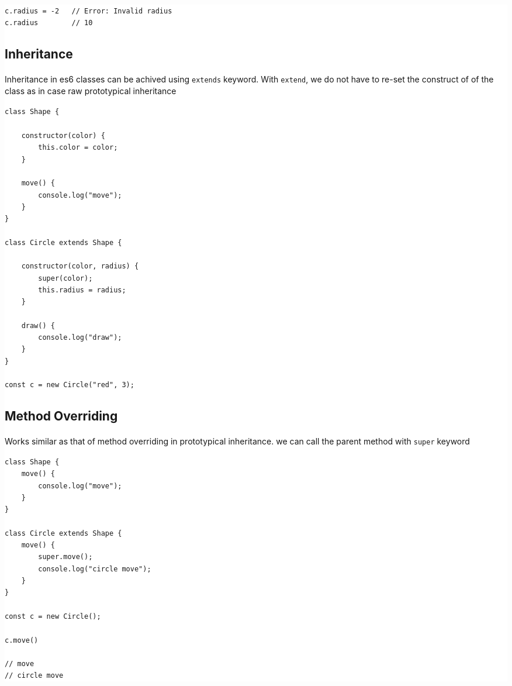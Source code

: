 ```
c.radius = -2   // Error: Invalid radius
c.radius        // 10
```

## Inheritance
Inheritance in es6 classes can be achived using `extends` keyword.
With `extend`, we do not have to re-set the construct of of the class as in case raw prototypical inheritance
```
class Shape {

    constructor(color) {
        this.color = color;
    }

    move() {
        console.log("move");
    }
}

class Circle extends Shape {

    constructor(color, radius) {
        super(color);
        this.radius = radius;
    }

    draw() {
        console.log("draw");
    }
}

const c = new Circle("red", 3);
```

## Method Overriding
Works similar as that of method overriding in prototypical inheritance.
we can call the parent method with `super` keyword
```
class Shape {
    move() {
        console.log("move");
    }
}

class Circle extends Shape {
    move() {
        super.move();
        console.log("circle move");
    }
}

const c = new Circle();

c.move()

// move
// circle move
```
